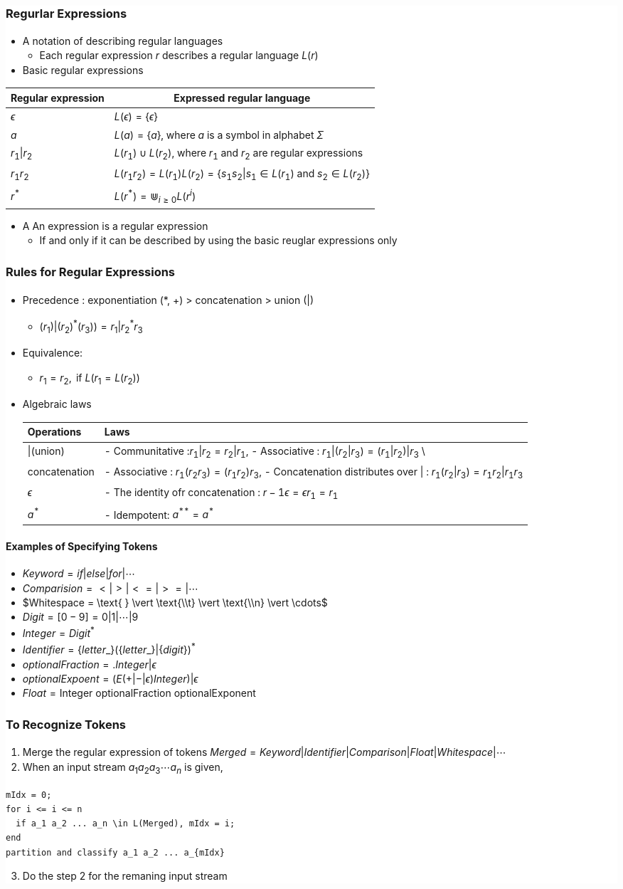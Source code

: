 ### Regurlar Expressions
- A notation of describing regular languages
  - Each regular expression $r$ describes a regular language $L(r)$
- Basic regular expressions

| Regular expression | Expressed regular language |
|-|-|
| $\epsilon$ | $L(\epsilon) = \{ \epsilon \}$ |
| $a$ | $L(a) = \{ a \}$, where $a$ is a symbol in alphabet $\Sigma$ |
| $r_1 \vert r_2$ | $L(r_1) \cup L(r_2)$, where $r_1$ and $r_2$ are regular expressions |
| $r_1 r_2$ | $L(r_1r_2) = L(r_1) L(r_2) = \{ s_1 s_2 \vert s_1 \in L(r_1) \text{ and } s_2 \in L(r_2)\}$ |
| $r^*$ | $L(r^*) = \Cup_{i \ge 0} L(r^i)$ |

- A An expression is a regular expression
  - If and only if it can be described by using the basic reuglar expressions only

### Rules for Regular Expressions
- Precedence : exponentiation (*, +) > concatenation > union ($\vert$)
  - $(r_1) \vert (r_2)^* (r_3)) = r_1 \vert r_2^* r_3$
- Equivalence:
  - $r_1 = r_2, \text{ if } L(r_1 = L(r_2))$
- Algebraic laws

  | Operations | Laws |
  |-|-|
  | $\vert$(union) | - Communitative :$r_1 \vert r_2 = r_2 \vert r_1$, - Associative : $r_1 \vert (r_2 \vert r_3) = (r_1 \vert r_2) \vert r_3$ \
  | concatenation |  - Associative : $r_1 (r_2r_3) = (r_1 r_2)r_3$, - Concatenation distributes over $\vert$ : $r_1(r_2 \vert r_3) = r_1 r_2 \vert r_1 r_3$ |
  | $\epsilon$ | - The identity ofr concatenation : $r-1 \epsilon = \epsilon r_1 = r_1$ |
  | $a^*$ | - Idempotent: $a^{**} = a^{*}$ |


#### Examples of Specifying Tokens
- $Keyword = if \vert else \vert for \vert \cdots$
- $Comparision = < \vert > \vert <= \vert >= \vert \cdots$
- $Whitespace = \text{ } \vert \text{\\t} \vert \text{\\n} \vert \cdots$
- $Digit = [0-9] = 0 \vert 1 \vert \cdots \vert 9$
- $Integer = Digit^*$
- $Identifier = \{letter\_ \} (\{letter\_ \} \vert \{digit\})^*$
- $optionalFraction = .Integer \vert \epsilon$
- $optionalExpoent = (E (+ \vert - \vert \epsilon) Integer) \vert \epsilon$
- $Float = \text{Integer optionalFraction optionalExponent}$


### To Recognize Tokens
1. Merge the regular expression of tokens
  $Merged = Keyword \vert Identifier \vert Comparison \vert Float \vert Whitespace \vert \cdots$
2. When an input stream $a_1 a_2 a_3 \cdots a_n$ is given,
  ```
  mIdx = 0;
  for i <= i <= n
    if a_1 a_2 ... a_n \in L(Merged), mIdx = i;
  end
  partition and classify a_1 a_2 ... a_{mIdx}
  ```
3. Do the step 2 for the remaning input stream
